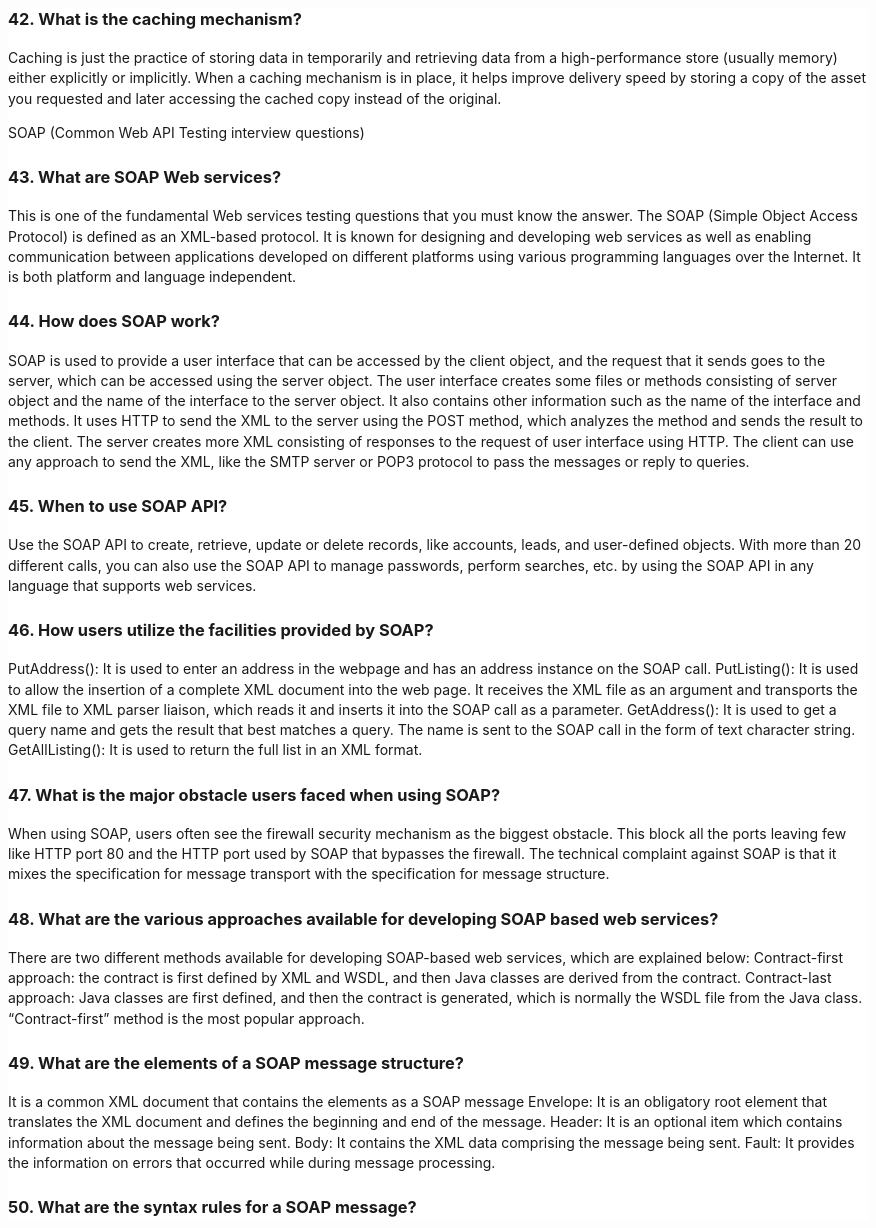 ### 42. What is the caching mechanism?
Caching is just the practice of storing data in temporarily and retrieving data from a high-performance store (usually memory) either explicitly or implicitly.
When a caching mechanism is in place, it helps improve delivery speed by storing a copy of the asset you requested and later accessing the cached copy instead of the original. 
 
SOAP (Common Web API Testing interview questions)
### 43. What are SOAP Web services?
This is one of the fundamental Web services testing questions that you must know the answer. The SOAP (Simple Object Access Protocol) is defined as an XML-based protocol. It is known for designing and developing web services as well as enabling communication between applications developed on different platforms using various programming languages over the Internet. It is both platform and language independent.
### 44. How does SOAP work?
SOAP is used to provide a user interface that can be accessed by the client object, and the request that it sends goes to the server, which can be accessed using the server object. The user interface creates some files or methods consisting of server object and the name of the interface to the server object. It also contains other information such as the name of the interface and methods. It uses HTTP to send the XML to the server using the POST method, which analyzes the method and sends the result to the client. The server creates more XML consisting of responses to the request of user interface using HTTP. The client can use any approach to send the XML, like the SMTP server or POP3 protocol to pass the messages or reply to queries.
### 45. When to use SOAP API?
Use the SOAP API to create, retrieve, update or delete records, like accounts, leads, and user-defined objects. With more than 20 different calls, you can also use the SOAP API to manage passwords, perform searches, etc. by using the SOAP API in any language that supports web services.
### 46. How users utilize the facilities provided by SOAP?
PutAddress(): It is used to enter an address in the webpage and has an address instance on the SOAP call.
PutListing(): It is used to allow the insertion of a complete XML document into the web page. It receives the XML file as an argument and transports the XML file to XML parser liaison, which reads it and inserts it into the SOAP call as a parameter.
GetAddress(): It is used to get a query name and gets the result that best matches a query. The name is sent to the SOAP call in the form of text character string.
GetAllListing(): It is used to return the full list in an XML format.
### 47. What is the major obstacle users faced when using SOAP?
When using SOAP, users often see the firewall security mechanism as the biggest obstacle. This block all the ports leaving few like HTTP port 80 and the HTTP port used by SOAP that bypasses the firewall. The technical complaint against SOAP is that it mixes the specification for message transport with the specification for message structure.
### 48. What are the various approaches available for developing SOAP based web services?
There are two different methods available for developing SOAP-based web services, which are explained below:
Contract-first approach: the contract is first defined by XML and WSDL, and then Java classes are derived from the contract.
Contract-last approach: Java classes are first defined, and then the contract is generated, which is normally the WSDL file from the Java class.
“Contract-first” method is the most popular approach.
### 49. What are the elements of a SOAP message structure?
It is a common XML document that contains the elements as a SOAP message
Envelope: It is an obligatory root element that translates the XML document and defines the beginning and end of the message.
Header: It is an optional item which contains information about the message being sent.
Body: It contains the XML data comprising the message being sent.
Fault: It provides the information on errors that occurred while during message processing.
### 50. What are the syntax rules for a SOAP message?